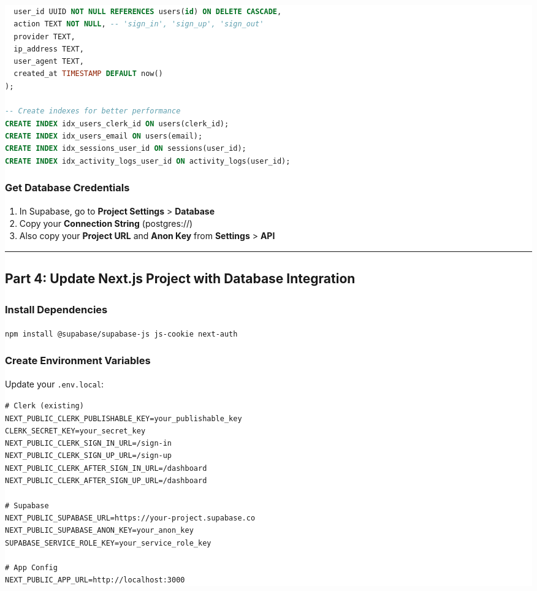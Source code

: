 ```sql
  user_id UUID NOT NULL REFERENCES users(id) ON DELETE CASCADE,
  action TEXT NOT NULL, -- 'sign_in', 'sign_up', 'sign_out'
  provider TEXT,
  ip_address TEXT,
  user_agent TEXT,
  created_at TIMESTAMP DEFAULT now()
);

-- Create indexes for better performance
CREATE INDEX idx_users_clerk_id ON users(clerk_id);
CREATE INDEX idx_users_email ON users(email);
CREATE INDEX idx_sessions_user_id ON sessions(user_id);
CREATE INDEX idx_activity_logs_user_id ON activity_logs(user_id);
```

### Get Database Credentials

1. In Supabase, go to **Project Settings** > **Database**
2. Copy your **Connection String** (postgres://)
3. Also copy your **Project URL** and **Anon Key** from **Settings** > **API**

---

## Part 4: Update Next.js Project with Database Integration

### Install Dependencies

```bash
npm install @supabase/supabase-js js-cookie next-auth
```

### Create Environment Variables

Update your `.env.local`:

```env
# Clerk (existing)
NEXT_PUBLIC_CLERK_PUBLISHABLE_KEY=your_publishable_key
CLERK_SECRET_KEY=your_secret_key
NEXT_PUBLIC_CLERK_SIGN_IN_URL=/sign-in
NEXT_PUBLIC_CLERK_SIGN_UP_URL=/sign-up
NEXT_PUBLIC_CLERK_AFTER_SIGN_IN_URL=/dashboard
NEXT_PUBLIC_CLERK_AFTER_SIGN_UP_URL=/dashboard

# Supabase
NEXT_PUBLIC_SUPABASE_URL=https://your-project.supabase.co
NEXT_PUBLIC_SUPABASE_ANON_KEY=your_anon_key
SUPABASE_SERVICE_ROLE_KEY=your_service_role_key

# App Config
NEXT_PUBLIC_APP_URL=http://localhost:3000
```
